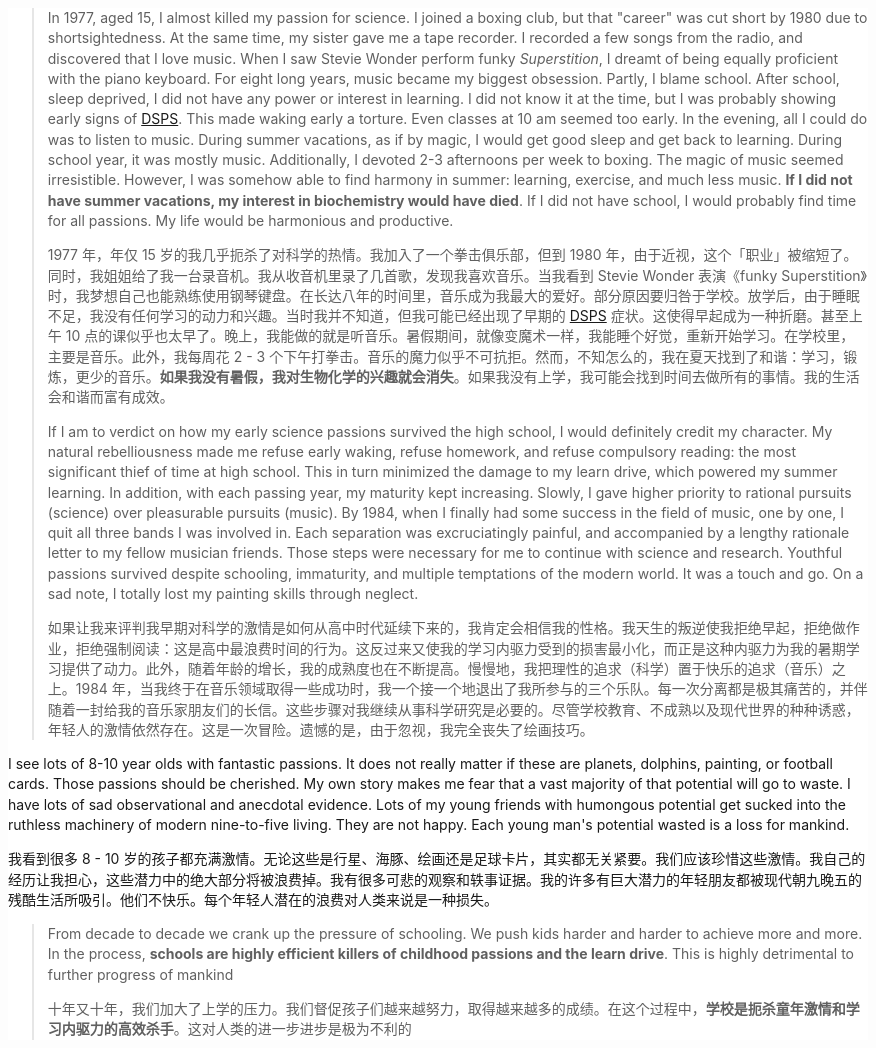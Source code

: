 > In 1977, aged 15, I almost killed my passion for science. I joined a boxing club, but that "career" was cut short by 1980 due to shortsightedness. At the same time, my sister gave me a tape recorder. I recorded a few songs from the radio, and discovered that I love music. When I saw Stevie Wonder perform funky _Superstition_, I dreamt of being equally proficient with the piano keyboard. For eight long years, music became my biggest obsession. Partly, I blame school. After school, sleep deprived, I did not have any power or interest in learning. I did not know it at the time, but I was probably showing early signs of [DSPS](https://supermemo.guru/wiki/DSPS). This made waking early a torture. Even classes at 10 am seemed too early. In the evening, all I could do was to listen to music. During summer vacations, as if by magic, I would get good sleep and get back to learning. During school year, it was mostly music. Additionally, I devoted 2-3 afternoons per week to boxing. The magic of music seemed irresistible. However, I was somehow able to find harmony in summer: learning, exercise, and much less music. **If I did not have summer vacations, my interest in biochemistry would have died**. If I did not have school, I would probably find time for all passions. My life would be harmonious and productive.
>
> 1977 年，年仅 15 岁的我几乎扼杀了对科学的热情。我加入了一个拳击俱乐部，但到 1980 年，由于近视，这个「职业」被缩短了。同时，我姐姐给了我一台录音机。我从收音机里录了几首歌，发现我喜欢音乐。当我看到 Stevie Wonder 表演《funky Superstition》时，我梦想自己也能熟练使用钢琴键盘。在长达八年的时间里，音乐成为我最大的爱好。部分原因要归咎于学校。放学后，由于睡眠不足，我没有任何学习的动力和兴趣。当时我并不知道，但我可能已经出现了早期的 [DSPS](https://supermemo.guru/wiki/DSPS) 症状。这使得早起成为一种折磨。甚至上午 10 点的课似乎也太早了。晚上，我能做的就是听音乐。暑假期间，就像变魔术一样，我能睡个好觉，重新开始学习。在学校里，主要是音乐。此外，我每周花 2 - 3 个下午打拳击。音乐的魔力似乎不可抗拒。然而，不知怎么的，我在夏天找到了和谐：学习，锻炼，更少的音乐。**如果我没有暑假，我对生物化学的兴趣就会消失**。如果我没有上学，我可能会找到时间去做所有的事情。我的生活会和谐而富有成效。
>
> If I am to verdict on how my early science passions survived the high school, I would definitely credit my character. My natural rebelliousness made me refuse early waking, refuse homework, and refuse compulsory reading: the most significant thief of time at high school. This in turn minimized the damage to my learn drive, which powered my summer learning. In addition, with each passing year, my maturity kept increasing. Slowly, I gave higher priority to rational pursuits \(science\) over pleasurable pursuits \(music\). By 1984, when I finally had some success in the field of music, one by one, I quit all three bands I was involved in. Each separation was excruciatingly painful, and accompanied by a lengthy rationale letter to my fellow musician friends. Those steps were necessary for me to continue with science and research. Youthful passions survived despite schooling, immaturity, and multiple temptations of the modern world. It was a touch and go. On a sad note, I totally lost my painting skills through neglect.
>
> 如果让我来评判我早期对科学的激情是如何从高中时代延续下来的，我肯定会相信我的性格。我天生的叛逆使我拒绝早起，拒绝做作业，拒绝强制阅读：这是高中最浪费时间的行为。这反过来又使我的学习内驱力受到的损害最小化，而正是这种内驱力为我的暑期学习提供了动力。此外，随着年龄的增长，我的成熟度也在不断提高。慢慢地，我把理性的追求（科学）置于快乐的追求（音乐）之上。1984 年，当我终于在音乐领域取得一些成功时，我一个接一个地退出了我所参与的三个乐队。每一次分离都是极其痛苦的，并伴随着一封给我的音乐家朋友们的长信。这些步骤对我继续从事科学研究是必要的。尽管学校教育、不成熟以及现代世界的种种诱惑，年轻人的激情依然存在。这是一次冒险。遗憾的是，由于忽视，我完全丧失了绘画技巧。

I see lots of 8-10 year olds with fantastic passions. It does not really matter if these are planets, dolphins, painting, or football cards. Those passions should be cherished. My own story makes me fear that a vast majority of that potential will go to waste. I have lots of sad observational and anecdotal evidence. Lots of my young friends with humongous potential get sucked into the ruthless machinery of modern nine-to-five living. They are not happy. Each young man's potential wasted is a loss for mankind.

我看到很多 8 - 10 岁的孩子都充满激情。无论这些是行星、海豚、绘画还是足球卡片，其实都无关紧要。我们应该珍惜这些激情。我自己的经历让我担心，这些潜力中的绝大部分将被浪费掉。我有很多可悲的观察和轶事证据。我的许多有巨大潜力的年轻朋友都被现代朝九晚五的残酷生活所吸引。他们不快乐。每个年轻人潜在的浪费对人类来说是一种损失。

> From decade to decade we crank up the pressure of schooling. We push kids harder and harder to achieve more and more. In the process, **schools are highly efficient killers of childhood passions and the learn drive**. This is highly detrimental to further progress of mankind
>
> 十年又十年，我们加大了上学的压力。我们督促孩子们越来越努力，取得越来越多的成绩。在这个过程中，**学校是扼杀童年激情和学习内驱力的高效杀手**。这对人类的进一步进步是极为不利的
